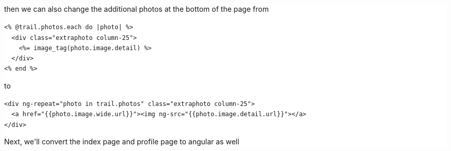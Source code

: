  

then we can also change the additional photos at the bottom of the page from

    <% @trail.photos.each do |photo| %>
      <div class="extraphoto column-25">
        <%= image_tag(photo.image.detail) %>
      </div>
    <% end %>
    
 to
 
    <div ng-repeat="photo in trail.photos" class="extraphoto column-25">
      <a href="{{photo.image.wide.url}}"><img ng-src="{{photo.image.detail.url}}"></a>
    </div>
    
 Next, we'll convert the index page and profile page to angular as well
 
 
 